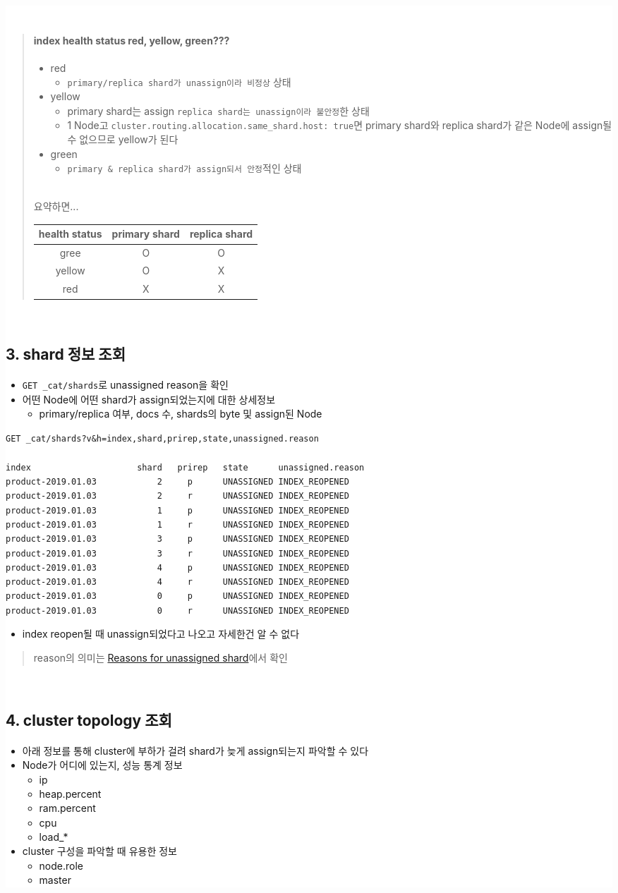 <br>

> #### index health status red, yellow, green???
> * red
>   * `primary/replica shard가 unassign이라 비정상` 상태
> * yellow
>   * primary shard는 assign `replica shard는 unassign이라 불안정`한 상태
>   * 1 Node고 `cluster.routing.allocation.same_shard.host: true`면 primary shard와 replica shard가 같은 Node에 assign될 수 없으므로 yellow가 된다
> * green
>   * `primary & replica shard가 assign되서 안정`적인 상태
> <br>
> 요약하면...
>
> | health status | primary shard | replica shard |
> |:--:|:--:|:--:|
> | gree | O| O |
> | yellow | O | X | 
> | red | X | X |


<br>

## 3. shard 정보 조회
* `GET _cat/shards`로 unassigned reason을 확인
* 어떤 Node에 어떤 shard가 assign되었는지에 대한 상세정보
  * primary/replica 여부, docs 수, shards의 byte 및 assign된 Node

```
GET _cat/shards?v&h=index,shard,prirep,state,unassigned.reason

index                     shard   prirep   state      unassigned.reason
product-2019.01.03            2     p      UNASSIGNED INDEX_REOPENED
product-2019.01.03            2     r      UNASSIGNED INDEX_REOPENED
product-2019.01.03            1     p      UNASSIGNED INDEX_REOPENED
product-2019.01.03            1     r      UNASSIGNED INDEX_REOPENED
product-2019.01.03            3     p      UNASSIGNED INDEX_REOPENED
product-2019.01.03            3     r      UNASSIGNED INDEX_REOPENED
product-2019.01.03            4     p      UNASSIGNED INDEX_REOPENED
product-2019.01.03            4     r      UNASSIGNED INDEX_REOPENED
product-2019.01.03            0     p      UNASSIGNED INDEX_REOPENED
product-2019.01.03            0     r      UNASSIGNED INDEX_REOPENED
```
* index reopen될 때 unassign되었다고 나오고 자세한건 알 수 없다

> reason의 의미는 [Reasons for unassigned shard](https://www.elastic.co/guide/en/elasticsearch/reference/current/cat-shards.html#reason-unassigned)에서 확인


<br>

## 4. cluster topology 조회
* 아래 정보를 통해 cluster에 부하가 걸려 shard가 늦게 assign되는지 파악할 수 있다
* Node가 어디에 있는지, 성능 통계 정보
  * ip
  * heap.percent
  * ram.percent
  * cpu
  * load_*
* cluster 구성을 파악할 때 유용한 정보
  * node.role
  * master
